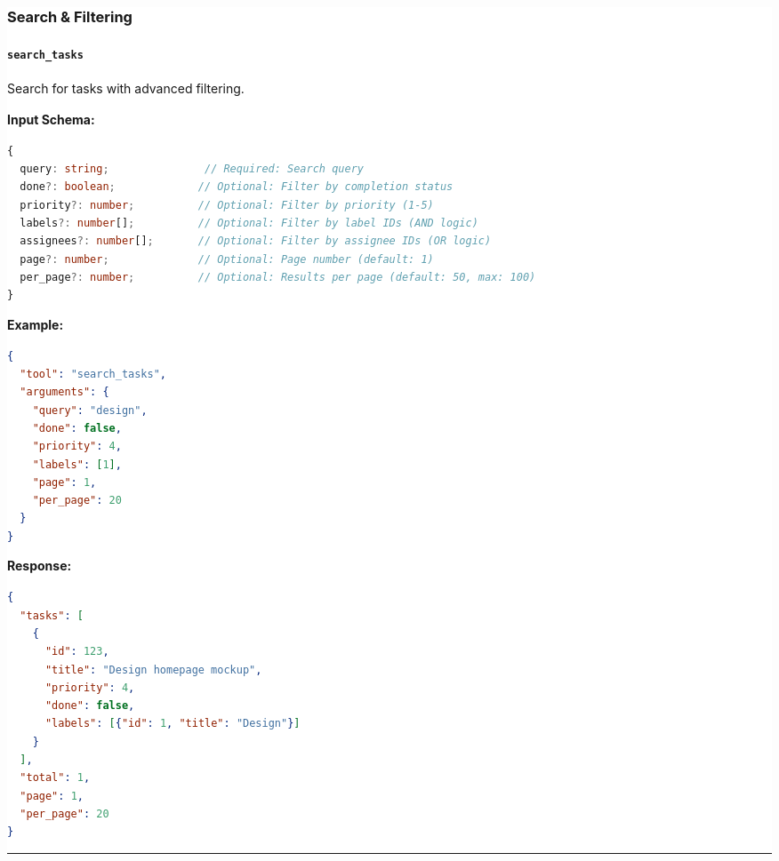 
### Search & Filtering

#### `search_tasks`
Search for tasks with advanced filtering.

**Input Schema:**
```typescript
{
  query: string;               // Required: Search query
  done?: boolean;             // Optional: Filter by completion status
  priority?: number;          // Optional: Filter by priority (1-5)
  labels?: number[];          // Optional: Filter by label IDs (AND logic)
  assignees?: number[];       // Optional: Filter by assignee IDs (OR logic)
  page?: number;              // Optional: Page number (default: 1)
  per_page?: number;          // Optional: Results per page (default: 50, max: 100)
}
```

**Example:**
```json
{
  "tool": "search_tasks",
  "arguments": {
    "query": "design",
    "done": false,
    "priority": 4,
    "labels": [1],
    "page": 1,
    "per_page": 20
  }
}
```

**Response:**
```json
{
  "tasks": [
    {
      "id": 123,
      "title": "Design homepage mockup",
      "priority": 4,
      "done": false,
      "labels": [{"id": 1, "title": "Design"}]
    }
  ],
  "total": 1,
  "page": 1,
  "per_page": 20
}
```

---
